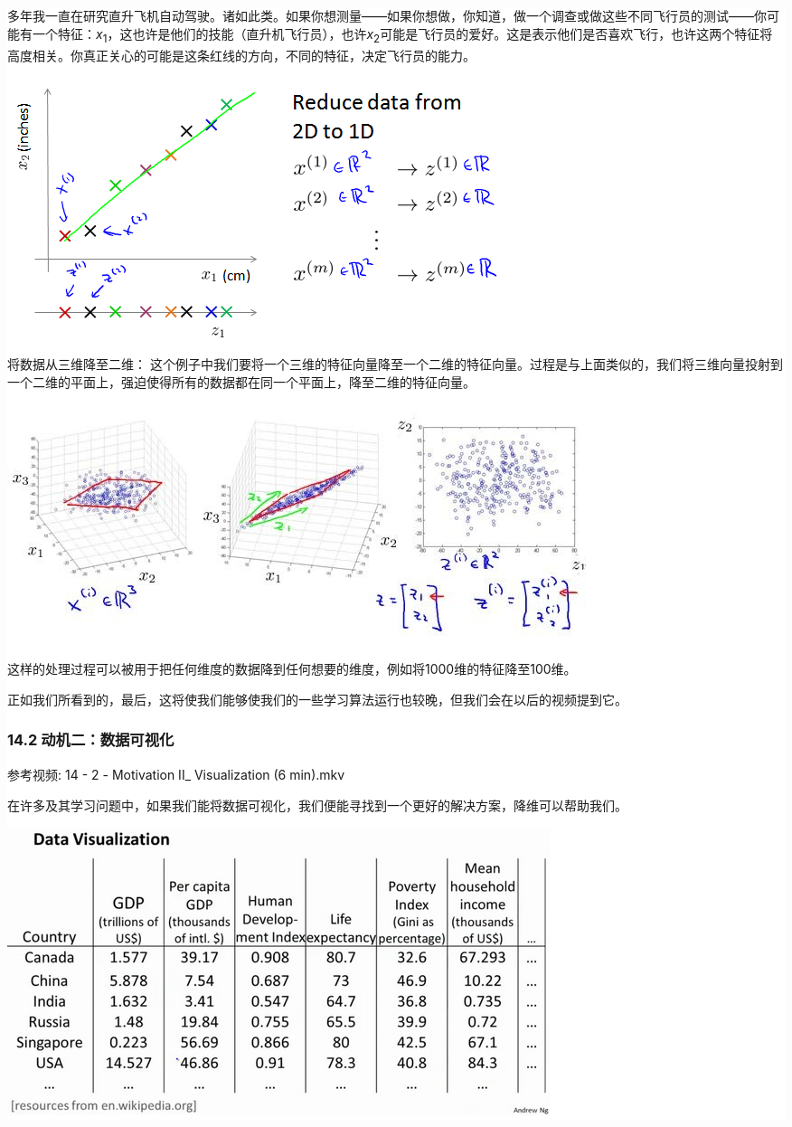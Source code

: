 多年我一直在研究直升飞机自动驾驶。诸如此类。如果你想测量——如果你想做，你知道，做一个调查或做这些不同飞行员的测试——你可能有一个特征：$x_1$，这也许是他们的技能（直升机飞行员），也许$x_2$可能是飞行员的爱好。这是表示他们是否喜欢飞行，也许这两个特征将高度相关。你真正关心的可能是这条红线的方向，不同的特征，决定飞行员的能力。

![](week14.assets/8274f0c29314742e9b4f15071ea7624a.png)

将数据从三维降至二维：
这个例子中我们要将一个三维的特征向量降至一个二维的特征向量。过程是与上面类似的，我们将三维向量投射到一个二维的平面上，强迫使得所有的数据都在同一个平面上，降至二维的特征向量。

![](week14.assets/67e2a9d760300d33ac5e12ad2bd5523c.jpg)

这样的处理过程可以被用于把任何维度的数据降到任何想要的维度，例如将1000维的特征降至100维。

正如我们所看到的，最后，这将使我们能够使我们的一些学习算法运行也较晚，但我们会在以后的视频提到它。

### 14.2 动机二：数据可视化

参考视频: 14 - 2 - Motivation II\_ Visualization (6 min).mkv

在许多及其学习问题中，如果我们能将数据可视化，我们便能寻找到一个更好的解决方案，降维可以帮助我们。

![](week14.assets/789d90327121d3391735087b9276db2a.png)
